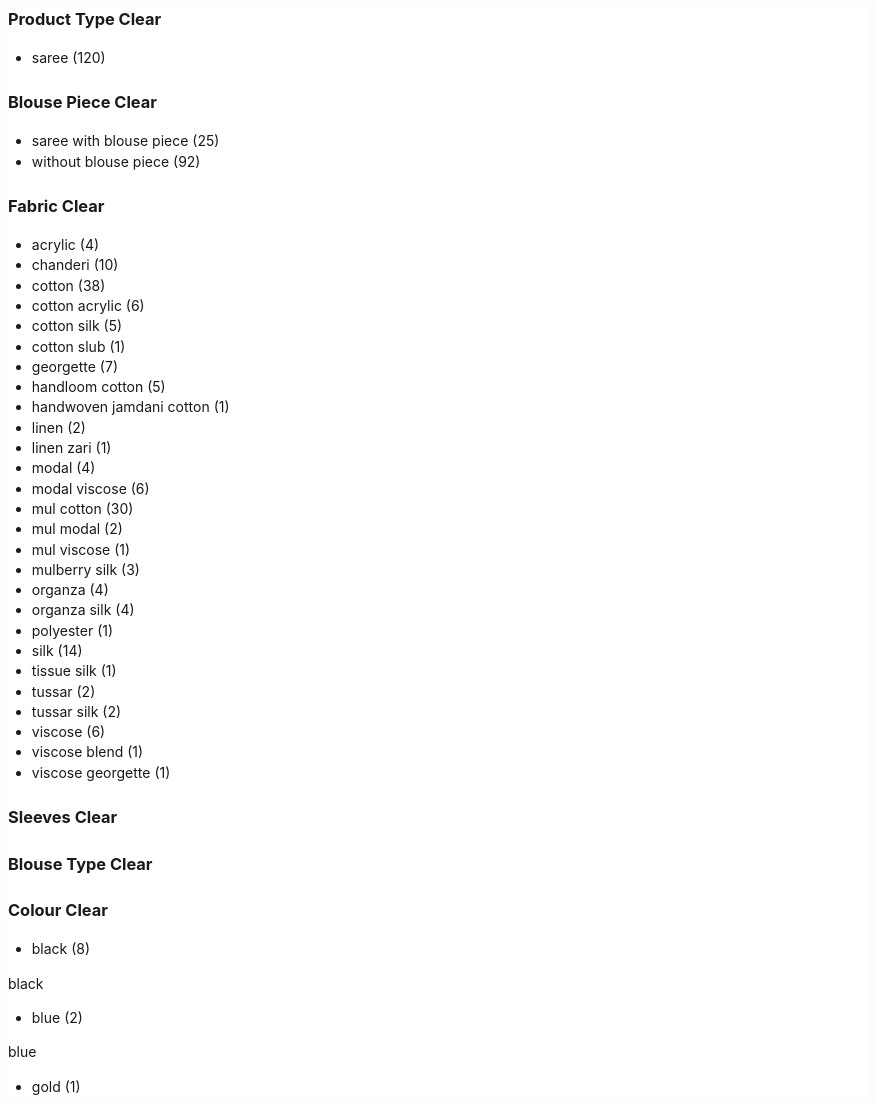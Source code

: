 ### Product Type Clear

- saree (120)

### Blouse Piece Clear

- saree with blouse piece (25)
- without blouse piece (92)

### Fabric Clear

- acrylic (4)
- chanderi (10)
- cotton (38)
- cotton acrylic (6)
- cotton silk (5)
- cotton slub (1)
- georgette (7)
- handloom cotton (5)
- handwoven jamdani cotton (1)
- linen (2)
- linen zari (1)
- modal (4)
- modal viscose (6)
- mul cotton (30)
- mul modal (2)
- mul viscose (1)
- mulberry silk (3)
- organza (4)
- organza silk (4)
- polyester (1)
- silk (14)
- tissue silk (1)
- tussar (2)
- tussar silk (2)
- viscose (6)
- viscose blend (1)
- viscose georgette (1)

### Sleeves Clear

### Blouse Type Clear

### Colour Clear

- black (8)

black
- blue (2)

blue
- gold (1)
